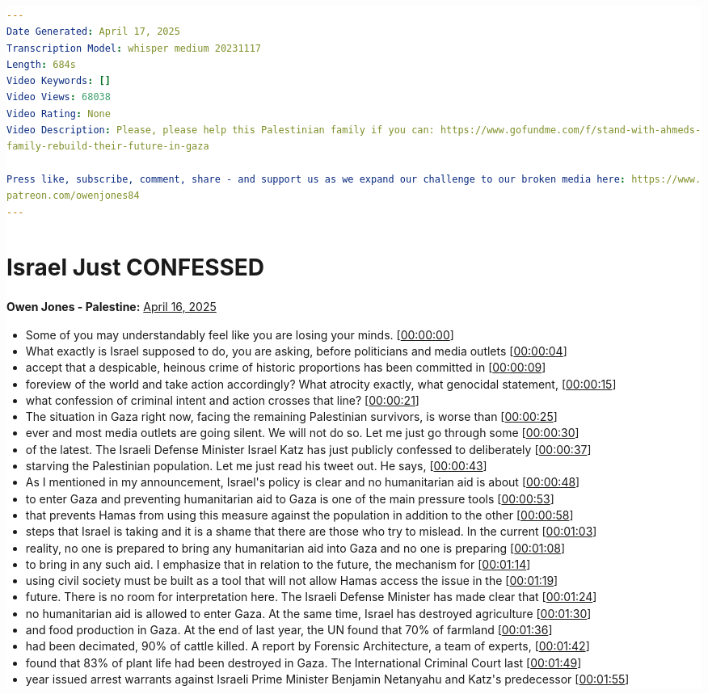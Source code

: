 ```yaml
---
Date Generated: April 17, 2025
Transcription Model: whisper medium 20231117
Length: 684s
Video Keywords: []
Video Views: 68038
Video Rating: None
Video Description: Please, please help this Palestinian family if you can: https://www.gofundme.com/f/stand-with-ahmeds-family-rebuild-their-future-in-gaza 

Press like, subscribe, comment, share - and support us as we expand our challenge to our broken media here: https://www.patreon.com/owenjones84
---
```


# Israel Just CONFESSED
**Owen Jones - Palestine:** [April 16, 2025](https://www.youtube.com/watch?v=ab_y6CTxwbU)
*  Some of you may understandably feel like you are losing your minds. [[00:00:00](https://www.youtube.com/watch?v=ab_y6CTxwbU&t=0.0s)]
*  What exactly is Israel supposed to do, you are asking, before politicians and media outlets [[00:00:04](https://www.youtube.com/watch?v=ab_y6CTxwbU&t=4.16s)]
*  accept that a despicable, heinous crime of historic proportions has been committed in [[00:00:09](https://www.youtube.com/watch?v=ab_y6CTxwbU&t=9.68s)]
*  foreview of the world and take action accordingly? What atrocity exactly, what genocidal statement, [[00:00:15](https://www.youtube.com/watch?v=ab_y6CTxwbU&t=15.44s)]
*  what confession of criminal intent and action crosses that line? [[00:00:21](https://www.youtube.com/watch?v=ab_y6CTxwbU&t=21.36s)]
*  The situation in Gaza right now, facing the remaining Palestinian survivors, is worse than [[00:00:25](https://www.youtube.com/watch?v=ab_y6CTxwbU&t=25.84s)]
*  ever and most media outlets are going silent. We will not do so. Let me just go through some [[00:00:30](https://www.youtube.com/watch?v=ab_y6CTxwbU&t=30.8s)]
*  of the latest. The Israeli Defense Minister Israel Katz has just publicly confessed to deliberately [[00:00:37](https://www.youtube.com/watch?v=ab_y6CTxwbU&t=37.36s)]
*  starving the Palestinian population. Let me just read his tweet out. He says, [[00:00:43](https://www.youtube.com/watch?v=ab_y6CTxwbU&t=43.120000000000005s)]
*  As I mentioned in my announcement, Israel's policy is clear and no humanitarian aid is about [[00:00:48](https://www.youtube.com/watch?v=ab_y6CTxwbU&t=48.480000000000004s)]
*  to enter Gaza and preventing humanitarian aid to Gaza is one of the main pressure tools [[00:00:53](https://www.youtube.com/watch?v=ab_y6CTxwbU&t=53.52s)]
*  that prevents Hamas from using this measure against the population in addition to the other [[00:00:58](https://www.youtube.com/watch?v=ab_y6CTxwbU&t=58.400000000000006s)]
*  steps that Israel is taking and it is a shame that there are those who try to mislead. In the current [[00:01:03](https://www.youtube.com/watch?v=ab_y6CTxwbU&t=63.120000000000005s)]
*  reality, no one is prepared to bring any humanitarian aid into Gaza and no one is preparing [[00:01:08](https://www.youtube.com/watch?v=ab_y6CTxwbU&t=68.64s)]
*  to bring in any such aid. I emphasize that in relation to the future, the mechanism for [[00:01:14](https://www.youtube.com/watch?v=ab_y6CTxwbU&t=74.64s)]
*  using civil society must be built as a tool that will not allow Hamas access the issue in the [[00:01:19](https://www.youtube.com/watch?v=ab_y6CTxwbU&t=79.76s)]
*  future. There is no room for interpretation here. The Israeli Defense Minister has made clear that [[00:01:24](https://www.youtube.com/watch?v=ab_y6CTxwbU&t=84.96000000000001s)]
*  no humanitarian aid is allowed to enter Gaza. At the same time, Israel has destroyed agriculture [[00:01:30](https://www.youtube.com/watch?v=ab_y6CTxwbU&t=90.64s)]
*  and food production in Gaza. At the end of last year, the UN found that 70% of farmland [[00:01:36](https://www.youtube.com/watch?v=ab_y6CTxwbU&t=96.80000000000001s)]
*  had been decimated, 90% of cattle killed. A report by Forensic Architecture, a team of experts, [[00:01:42](https://www.youtube.com/watch?v=ab_y6CTxwbU&t=102.4s)]
*  found that 83% of plant life had been destroyed in Gaza. The International Criminal Court last [[00:01:49](https://www.youtube.com/watch?v=ab_y6CTxwbU&t=109.44s)]
*  year issued arrest warrants against Israeli Prime Minister Benjamin Netanyahu and Katz's predecessor [[00:01:55](https://www.youtube.com/watch?v=ab_y6CTxwbU&t=115.12s)]
